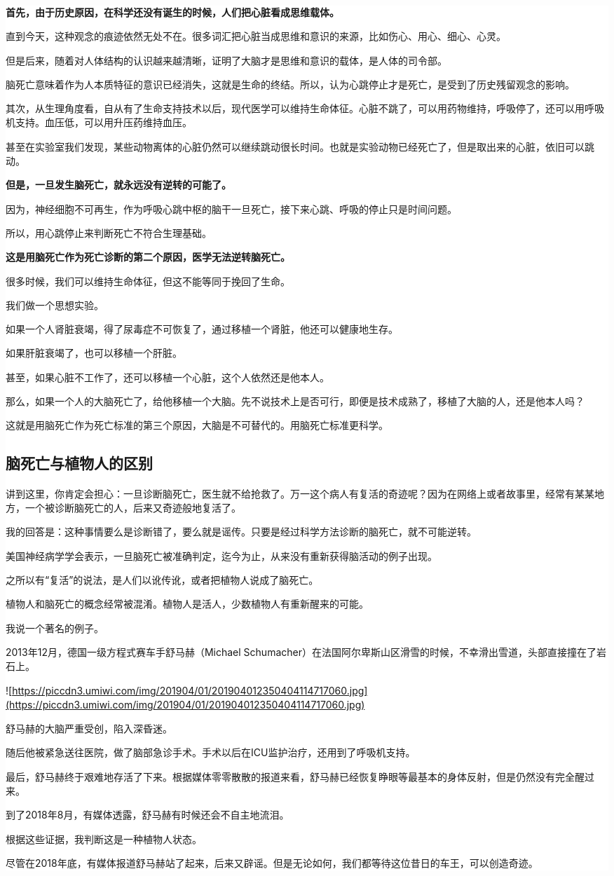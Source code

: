 **首先，由于历史原因，在科学还没有诞生的时候，人们把心脏看成思维载体。**

直到今天，这种观念的痕迹依然无处不在。很多词汇把心脏当成思维和意识的来源，比如伤心、用心、细心、心灵。

但是后来，随着对人体结构的认识越来越清晰，证明了大脑才是思维和意识的载体，是人体的司令部。

脑死亡意味着作为人本质特征的意识已经消失，这就是生命的终结。所以，认为心跳停止才是死亡，是受到了历史残留观念的影响。

其次，从生理角度看，自从有了生命支持技术以后，现代医学可以维持生命体征。心脏不跳了，可以用药物维持，呼吸停了，还可以用呼吸机支持。血压低，可以用升压药维持血压。

甚至在实验室我们发现，某些动物离体的心脏仍然可以继续跳动很长时间。也就是实验动物已经死亡了，但是取出来的心脏，依旧可以跳动。

 **但是，一旦发生脑死亡，就永远没有逆转的可能了。**

因为，神经细胞不可再生，作为呼吸心跳中枢的脑干一旦死亡，接下来心跳、呼吸的停止只是时间问题。

所以，用心跳停止来判断死亡不符合生理基础。

 **这是用脑死亡作为死亡诊断的第二个原因，医学无法逆转脑死亡。**

很多时候，我们可以维持生命体征，但这不能等同于挽回了生命。

我们做一个思想实验。

如果一个人肾脏衰竭，得了尿毒症不可恢复了，通过移植一个肾脏，他还可以健康地生存。

如果肝脏衰竭了，也可以移植一个肝脏。

甚至，如果心脏不工作了，还可以移植一个心脏，这个人依然还是他本人。

那么，如果一个人的大脑死亡了，给他移植一个大脑。先不说技术上是否可行，即便是技术成熟了，移植了大脑的人，还是他本人吗？

这就是用脑死亡作为死亡标准的第三个原因，大脑是不可替代的。用脑死亡标准更科学。

## 脑死亡与植物人的区别

讲到这里，你肯定会担心：一旦诊断脑死亡，医生就不给抢救了。万一这个病人有复活的奇迹呢？因为在网络上或者故事里，经常有某某地方，一个被诊断脑死亡的人，后来又奇迹般地复活了。

我的回答是：这种事情要么是诊断错了，要么就是谣传。只要是经过科学方法诊断的脑死亡，就不可能逆转。

美国神经病学学会表示，一旦脑死亡被准确判定，迄今为止，从来没有重新获得脑活动的例子出现。

之所以有“复活”的说法，是人们以讹传讹，或者把植物人说成了脑死亡。

植物人和脑死亡的概念经常被混淆。植物人是活人，少数植物人有重新醒来的可能。

我说一个著名的例子。

2013年12月，德国一级方程式赛车手舒马赫（Michael Schumacher）在法国阿尔卑斯山区滑雪的时候，不幸滑出雪道，头部直接撞在了岩石上。

![https://piccdn3.umiwi.com/img/201904/01/201904012350404114717060.jpg](https://piccdn3.umiwi.com/img/201904/01/201904012350404114717060.jpg)

舒马赫的大脑严重受创，陷入深昏迷。

随后他被紧急送往医院，做了脑部急诊手术。手术以后在ICU监护治疗，还用到了呼吸机支持。

最后，舒马赫终于艰难地存活了下来。根据媒体零零散散的报道来看，舒马赫已经恢复睁眼等最基本的身体反射，但是仍然没有完全醒过来。

到了2018年8月，有媒体透露，舒马赫有时候还会不自主地流泪。

根据这些证据，我判断这是一种植物人状态。

尽管在2018年底，有媒体报道舒马赫站了起来，后来又辟谣。但是无论如何，我们都等待这位昔日的车王，可以创造奇迹。
